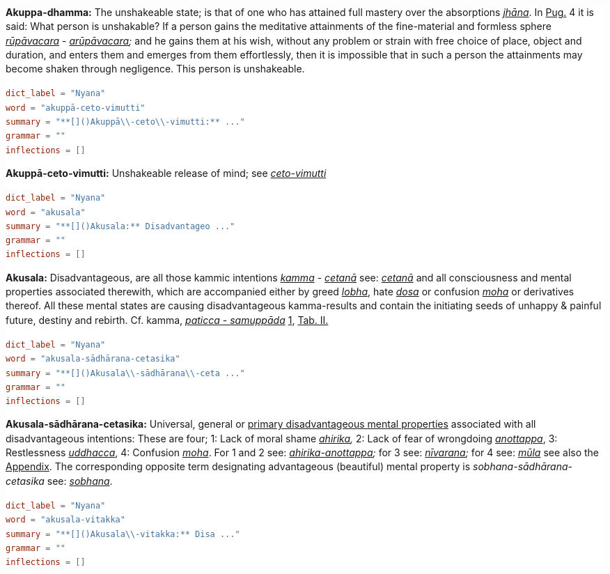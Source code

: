 **[]()Akuppa\-dhamma:** The unshakeable state; is that of one who has attained full mastery over the absorptions [*jhāna*](dic3_j.htm#jhāna). In [Pug.](dic2-abbrev.htm#Pug.) 4 it is said: What person is unshakable? If a person gains the meditative attainments of the fine\-material and formless sphere [*rūpāvacara*](dic3_r.htm#rūpāvacara) \- *[arūpāvacara](dic3_a.htm#arūpāvacara);* and he gains them at his wish, without any problem or strain with free choice of place, object and duration, and enters them and emerges from them effortlessly, then it is impossible that in such a person the attainments may become shaken through negligence. This person is unshakeable.

``` toml
dict_label = "Nyana"
word = "akuppā-ceto-vimutti"
summary = "**[]()Akuppā\\-ceto\\-vimutti:** ..."
grammar = ""
inflections = []
```

**[]()Akuppā\-ceto\-vimutti:** Unshakeable release of mind; see [*ceto\-vimutti*](dic3_c.htm#ceto-vimutti)

``` toml
dict_label = "Nyana"
word = "akusala"
summary = "**[]()Akusala:** Disadvantageo ..."
grammar = ""
inflections = []
```

**[]()Akusala:** Disadvantageous, are all those kammic intentions [*kamma*](dic3_k.htm#kamma) \- *[cetanā](dic3_c.htm#cetanā)* see: *[cetanā](dic3_c.htm#cetanā)* and all consciousness and mental properties associated therewith, which are accompanied either by greed [*lobha*](dic3_l.htm#lobha), hate [*dosa*](dic3_d.htm#dosa) or confusion [*moha*](dic3_m.htm#moha) or derivatives thereof. All these mental states are causing disadvantageous kamma\-results and contain the initiating seeds of unhappy & painful future, destiny and rebirth. Cf. kamma, [*paticca* \- *samuppāda*](dic3_p.htm#paticcasamuppāda) [1](dic3_p.htm#paticcasamuppāda_1), [Tab. II.](table2.htm)

``` toml
dict_label = "Nyana"
word = "akusala-sādhārana-cetasika"
summary = "**[]()Akusala\\-sādhārana\\-ceta ..."
grammar = ""
inflections = []
```

**[]()Akusala\-sādhārana\-cetasika:** Universal, general or [primary disadvantageous mental properties](table2.htm#4_primary_akusala) associated with all disadvantageous intentions: These are four; 1: Lack of moral shame *[ahirika](#ahirika-anottappa),* 2: Lack of fear of wrongdoing [*anottappa*](dic3_a.htm#anottappa), 3: Restlessness [*uddhacca*](dic3_u.htm#uddhacca), 4: Confusion [*moha*](dic3_m.htm#moha). For 1 and 2 see: *[ahirika\-anottappa](dic3_a.htm#ahirika-anottappa);* for 3 see: *[nīvarana](dic3_n.htm#nīvarana);* for 4 see: [*mūla*](dic3_m.htm#mūla) see also the [Appendix](dic4_append.htm#akusala-sādhārana-cetasika). The corresponding opposite term designating advantageous (beautiful) mental property is *sobhana\-sādhārana\-cetasika* see: [*sobhana*](dic3_s.htm#sobhana).

``` toml
dict_label = "Nyana"
word = "akusala-vitakka"
summary = "**[]()Akusala\\-vitakka:** Disa ..."
grammar = ""
inflections = []
```
